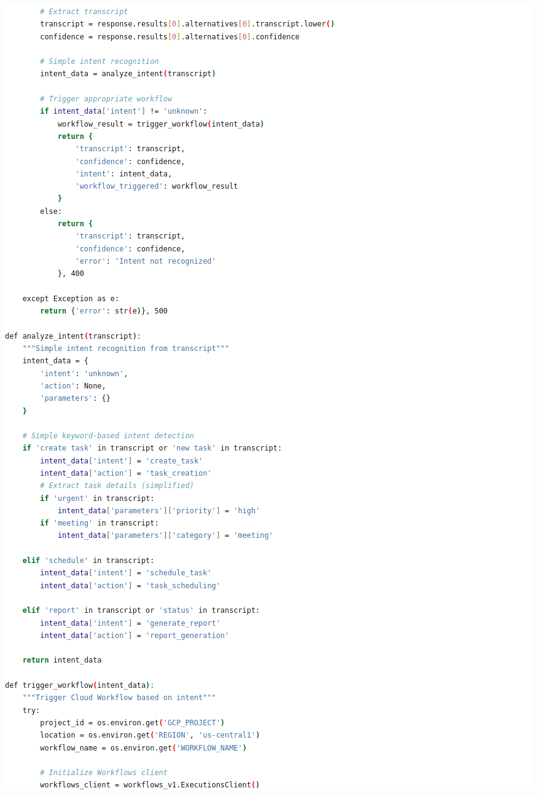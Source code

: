    ```bash
           # Extract transcript
           transcript = response.results[0].alternatives[0].transcript.lower()
           confidence = response.results[0].alternatives[0].confidence
           
           # Simple intent recognition
           intent_data = analyze_intent(transcript)
           
           # Trigger appropriate workflow
           if intent_data['intent'] != 'unknown':
               workflow_result = trigger_workflow(intent_data)
               return {
                   'transcript': transcript,
                   'confidence': confidence,
                   'intent': intent_data,
                   'workflow_triggered': workflow_result
               }
           else:
               return {
                   'transcript': transcript,
                   'confidence': confidence,
                   'error': 'Intent not recognized'
               }, 400
               
       except Exception as e:
           return {'error': str(e)}, 500
   
   def analyze_intent(transcript):
       """Simple intent recognition from transcript"""
       intent_data = {
           'intent': 'unknown',
           'action': None,
           'parameters': {}
       }
       
       # Simple keyword-based intent detection
       if 'create task' in transcript or 'new task' in transcript:
           intent_data['intent'] = 'create_task'
           intent_data['action'] = 'task_creation'
           # Extract task details (simplified)
           if 'urgent' in transcript:
               intent_data['parameters']['priority'] = 'high'
           if 'meeting' in transcript:
               intent_data['parameters']['category'] = 'meeting'
           
       elif 'schedule' in transcript:
           intent_data['intent'] = 'schedule_task'
           intent_data['action'] = 'task_scheduling'
           
       elif 'report' in transcript or 'status' in transcript:
           intent_data['intent'] = 'generate_report'
           intent_data['action'] = 'report_generation'
       
       return intent_data
   
   def trigger_workflow(intent_data):
       """Trigger Cloud Workflow based on intent"""
       try:
           project_id = os.environ.get('GCP_PROJECT')
           location = os.environ.get('REGION', 'us-central1')
           workflow_name = os.environ.get('WORKFLOW_NAME')
           
           # Initialize Workflows client
           workflows_client = workflows_v1.ExecutionsClient()
   ```